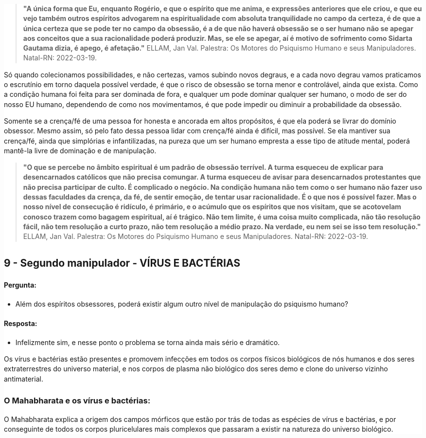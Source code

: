 
>**"A única forma que Eu, enquanto Rogério, e que o espírito que me anima, e expressões anteriores que ele criou, e que eu vejo também outros espíritos advogarem na espiritualidade com absoluta tranquilidade no campo da certeza, é de que a única certeza que se pode ter no campo da obsessão, é a de que não haverá obsessão se o ser humano não se apegar aos conceitos que a sua racionalidade poderá produzir. Mas, se ele se apegar, aí é motivo de sofrimento como Sidarta Gautama dizia, é apego, é afetação."**
> ELLAM, Jan Val. Palestra: Os Motores do Psiquismo Humano e seus Manipuladores. Natal-RN:  2022-03-19. 

Só quando colecionamos possibilidades, e não certezas, vamos subindo novos degraus, e a cada novo degrau vamos praticamos o escrutínio em torno daquela possível verdade, é que o risco de obsessão se torna menor e controlável, ainda que exista. Como a condição humana foi feita para ser dominada de fora, e qualquer um pode dominar qualquer ser humano, o modo de ser do nosso EU humano, dependendo de como nos movimentamos, é que pode impedir ou diminuir a probabilidade da obsessão.  

Somente se a crença/fé de uma pessoa for honesta e ancorada em altos propósitos, é que ela poderá se livrar do domínio obsessor. Mesmo assim, só pelo fato dessa pessoa lidar com crença/fé ainda é difícil, mas possível. Se ela mantiver sua crença/fé, ainda que simplórias e infantilizadas, na pureza que um ser humano empresta a esse tipo de atitude mental, poderá mantê-la livre de dominação e de manipulação. 

>**"O que se percebe no âmbito espiritual é um padrão de obsessão terrível. A turma esqueceu de explicar para desencarnados católicos que não precisa comungar. A turma esqueceu de avisar para desencarnados protestantes que não precisa participar de culto. É complicado o negócio. Na condição humana não tem como o ser humano não fazer uso dessas faculdades da crença, da fé, de sentir emoção, de tentar usar racionalidade. É o que nos é possível fazer. Mas o nosso nível de consecução é ridículo, é primário, e o acúmulo que os espíritos que nos visitam, que se acotovelam conosco trazem como bagagem espiritual, aí é trágico. Não tem limite, é uma coisa muito complicada, não tão resolução fácil, não tem resolução a curto prazo, não tem resolução a médio prazo. Na verdade, eu nem sei se isso tem resolução."**
> ELLAM, Jan Val. Palestra: Os Motores do Psiquismo Humano e seus Manipuladores. Natal-RN:  2022-03-19. 

## 9 - Segundo manipulador - VÍRUS E BACTÉRIAS

#### Pergunta:

- Além dos espíritos obsessores, poderá existir algum outro nível de manipulação do psiquismo humano? 

#### Resposta:

- Infelizmente sim, e nesse ponto o problema se torna ainda mais sério e dramático. 

Os vírus e bactérias estão presentes e promovem infecções em todos os corpos físicos biológicos de nós humanos e dos seres extraterrestres do universo material, e nos corpos de plasma não biológico dos seres demo e clone do universo vizinho antimaterial. 

### O Mahabharata e os vírus e bactérias: 

O Mahabharata explica a origem dos campos mórficos que estão por trás de todas as espécies de vírus e bactérias, e por conseguinte de todos os corpos pluricelulares mais complexos que passaram a existir na natureza do universo biológico.   
